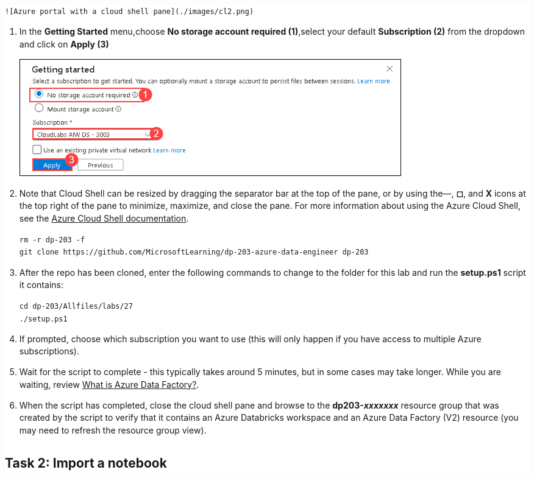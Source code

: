     ![Azure portal with a cloud shell pane](./images/cl2.png)
   
1. In the **Getting Started** menu,choose **No storage account required (1)**,select your default **Subscription (2)** from the dropdown and click on **Apply (3)**

   ![Azure portal with a cloud shell pane](./images/cl3.png)

1. Note that Cloud Shell can be resized by dragging the separator bar at the top of the pane, or by using the—, **&#9723;**, and **X** icons at the top right of the pane to minimize, maximize, and close the pane. For more information about using the Azure Cloud Shell, see the [Azure Cloud Shell documentation](https://docs.microsoft.com/azure/cloud-shell/overview).


    ```
    rm -r dp-203 -f
    git clone https://github.com/MicrosoftLearning/dp-203-azure-data-engineer dp-203
    ```

1. After the repo has been cloned, enter the following commands to change to the folder for this lab and run the **setup.ps1** script it contains:

    ```
    cd dp-203/Allfiles/labs/27
    ./setup.ps1
    ```

1. If prompted, choose which subscription you want to use (this will only happen if you have access to multiple Azure subscriptions).

1. Wait for the script to complete - this typically takes around 5 minutes, but in some cases may take longer. While you are waiting, review [What is Azure Data Factory?](https://docs.microsoft.com/azure/data-factory/introduction).

1. When the script has completed, close the cloud shell pane and browse to the **dp203-*xxxxxxx*** resource group that was created by the script to verify that it contains an Azure Databricks workspace and an Azure Data Factory (V2) resource (you may need to refresh the resource group view).

## Task 2: Import a notebook
